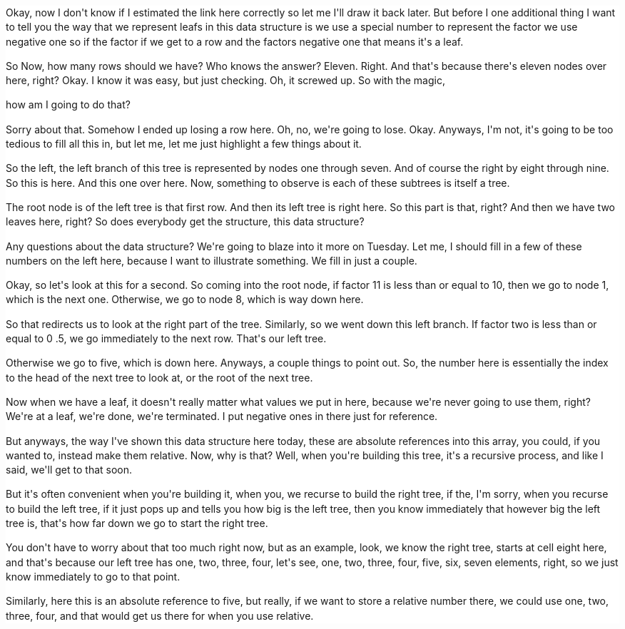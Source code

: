 Okay, now I don't know if I estimated the link here correctly so let me I'll draw it back later. But before I one additional thing I want to tell you the way that we represent leafs in this data structure is we use a special number to represent the factor we use negative one so if the factor if we get to a row and the factors negative one that means it's a leaf.

So Now, how many rows should we have? Who knows the answer? Eleven. Right. And that's because there's eleven nodes over here, right? Okay. I know it was easy, but just checking. Oh, it screwed up. So with the magic,

 how am I going to do that?

Sorry about that. Somehow I ended up losing a row here. Oh, no, we're going to lose. Okay. Anyways, I'm not, it's going to be too tedious to fill all this in, but let me, let me just highlight a few things about it.

So the left, the left branch of this tree is represented by nodes one through seven. And of course the right by eight through nine. So this is here. And this one over here. Now, something to observe is each of these subtrees is itself a tree.

The root node is of the left tree is that first row. And then its left tree is right here. So this part is that, right? And then we have two leaves here, right? So does everybody get the structure, this data structure?

Any questions about the data structure? We're going to blaze into it more on Tuesday. Let me, I should fill in a few of these numbers on the left here, because I want to illustrate something. We fill in just a couple.

Okay, so let's look at this for a second. So coming into the root node, if factor 11 is less than or equal to 10, then we go to node 1, which is the next one. Otherwise, we go to node 8, which is way down here.

So that redirects us to look at the right part of the tree. Similarly, so we went down this left branch. If factor two is less than or equal to 0 .5, we go immediately to the next row. That's our left tree.

Otherwise we go to five, which is down here. Anyways, a couple things to point out. So, the number here is essentially the index to the head of the next tree to look at, or the root of the next tree.

Now when we have a leaf, it doesn't really matter what values we put in here, because we're never going to use them, right? We're at a leaf, we're done, we're terminated. I put negative ones in there just for reference.

But anyways, the way I've shown this data structure here today, these are absolute references into this array, you could, if you wanted to, instead make them relative. Now, why is that? Well, when you're building this tree, it's a recursive process, and like I said, we'll get to that soon.

But it's often convenient when you're building it, when you, we recurse to build the right tree, if the, I'm sorry, when you recurse to build the left tree, if it just pops up and tells you how big is the left tree, then you know immediately that however big the left tree is, that's how far down we go to start the right tree.

You don't have to worry about that too much right now, but as an example, look, we know the right tree, starts at cell eight here, and that's because our left tree has one, two, three, four, let's see, one, two, three, four, five, six, seven elements, right, so we just know immediately to go to that point.

Similarly, here this is an absolute reference to five, but really, if we want to store a relative number there, we could use one, two, three, four, and that would get us there for when you use relative.
